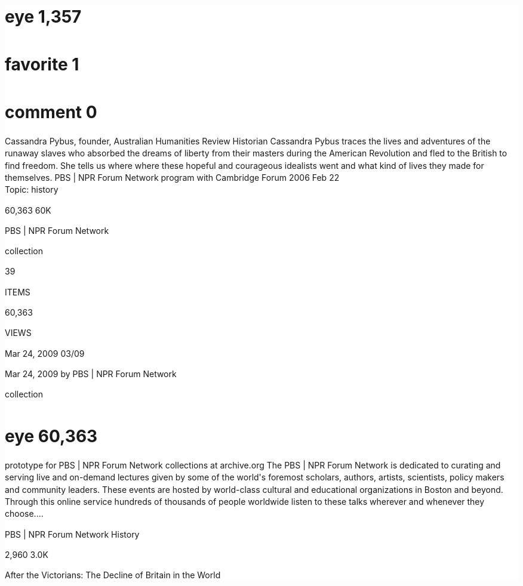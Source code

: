 <span class="iconochive-eye" aria-hidden="true"></span><span class="sr-only">eye</span> 1,357
=============================================================================================

<span class="iconochive-favorite" aria-hidden="true"></span><span class="sr-only">favorite</span> 1
===================================================================================================

<span class="iconochive-comment" aria-hidden="true"></span><span class="sr-only">comment</span> 0
=================================================================================================

Cassandra Pybus, founder, Australian Humanities Review Historian Cassandra Pybus traces the lives and adventures of the runaway slaves who absorbed the dreams of liberty from their masters during the American Revolution and fled to the British to find freedom. She tells us where where these hopeful and courageous idealists went and what kind of lives they made for themselves. PBS | NPR Forum Network program with Cambridge Forum 2006 Feb 22  
Topic: history  

60,363 60K

[](/details/pbs_npr_forumnetwork)

PBS | NPR Forum Network

<span class="sr-only">collection</span>

39

ITEMS

60,363

VIEWS

Mar 24, 2009 03/09

<span class="hidden-lists">Mar 24, 2009</span> <span class="hidden">by</span> <span class="byv hidden-tiles" title="PBS | NPR Forum Network">PBS | NPR Forum Network</span>

<span class="iconochive-collection" aria-hidden="true"></span><span class="sr-only">collection</span>

<span class="iconochive-eye" aria-hidden="true"></span><span class="sr-only">eye</span> 60,363
==============================================================================================

prototype for PBS | NPR Forum Network collections at archive.org The PBS | NPR Forum Network is dedicated to curating and serving live and on-demand lectures given by some of the world's foremost scholars, authors, artists, scientists, policy makers and community leaders. These events are hosted by world-class cultural and educational organizations in Boston and beyond. Through this online service hundreds of thousands of people worldwide listen to these talks wherever and whenever they choose....  

<a href="/details/pbs_npr_forumnetwork_history" class="stealth"></a>

PBS | NPR Forum Network History

2,960 3.0K

[](/details/AfterTheVictoriansTheDeclineOfBritainInTheWorld "After the Victorians: The Decline of Britain in the World")

After the Victorians: The Decline of Britain in the World
